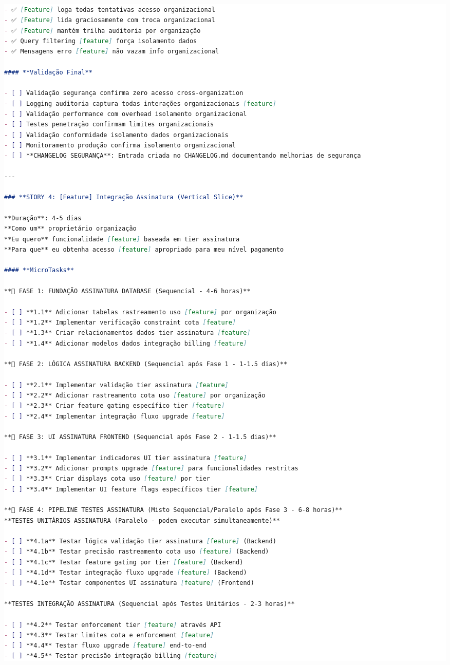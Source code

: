 ```markdown
- ✅ [Feature] loga todas tentativas acesso organizacional
- ✅ [Feature] lida graciosamente com troca organizacional
- ✅ [Feature] mantém trilha auditoria por organização
- ✅ Query filtering [feature] força isolamento dados
- ✅ Mensagens erro [feature] não vazam info organizacional

#### **Validação Final**

- [ ] Validação segurança confirma zero acesso cross-organization
- [ ] Logging auditoria captura todas interações organizacionais [feature]
- [ ] Validação performance com overhead isolamento organizacional
- [ ] Testes penetração confirmam limites organizacionais
- [ ] Validação conformidade isolamento dados organizacionais
- [ ] Monitoramento produção confirma isolamento organizacional
- [ ] **CHANGELOG SEGURANÇA**: Entrada criada no CHANGELOG.md documentando melhorias de segurança

---

### **STORY 4: [Feature] Integração Assinatura (Vertical Slice)**

**Duração**: 4-5 dias  
**Como um** proprietário organização  
**Eu quero** funcionalidade [feature] baseada em tier assinatura  
**Para que** eu obtenha acesso [feature] apropriado para meu nível pagamento

#### **MicroTasks**

**🥇 FASE 1: FUNDAÇÃO ASSINATURA DATABASE (Sequencial - 4-6 horas)**

- [ ] **1.1** Adicionar tabelas rastreamento uso [feature] por organização
- [ ] **1.2** Implementar verificação constraint cota [feature]
- [ ] **1.3** Criar relacionamentos dados tier assinatura [feature]
- [ ] **1.4** Adicionar modelos dados integração billing [feature]

**🥇 FASE 2: LÓGICA ASSINATURA BACKEND (Sequencial após Fase 1 - 1-1.5 dias)**

- [ ] **2.1** Implementar validação tier assinatura [feature]
- [ ] **2.2** Adicionar rastreamento cota uso [feature] por organização
- [ ] **2.3** Criar feature gating específico tier [feature]
- [ ] **2.4** Implementar integração fluxo upgrade [feature]

**🥇 FASE 3: UI ASSINATURA FRONTEND (Sequencial após Fase 2 - 1-1.5 dias)**

- [ ] **3.1** Implementar indicadores UI tier assinatura [feature]
- [ ] **3.2** Adicionar prompts upgrade [feature] para funcionalidades restritas
- [ ] **3.3** Criar displays cota uso [feature] por tier
- [ ] **3.4** Implementar UI feature flags específicos tier [feature]

**🥇 FASE 4: PIPELINE TESTES ASSINATURA (Misto Sequencial/Paralelo após Fase 3 - 6-8 horas)**
**TESTES UNITÁRIOS ASSINATURA (Paralelo - podem executar simultaneamente)**

- [ ] **4.1a** Testar lógica validação tier assinatura [feature] (Backend)
- [ ] **4.1b** Testar precisão rastreamento cota uso [feature] (Backend)
- [ ] **4.1c** Testar feature gating por tier [feature] (Backend)
- [ ] **4.1d** Testar integração fluxo upgrade [feature] (Backend)
- [ ] **4.1e** Testar componentes UI assinatura [feature] (Frontend)

**TESTES INTEGRAÇÃO ASSINATURA (Sequencial após Testes Unitários - 2-3 horas)**

- [ ] **4.2** Testar enforcement tier [feature] através API
- [ ] **4.3** Testar limites cota e enforcement [feature]
- [ ] **4.4** Testar fluxo upgrade [feature] end-to-end
- [ ] **4.5** Testar precisão integração billing [feature]
```